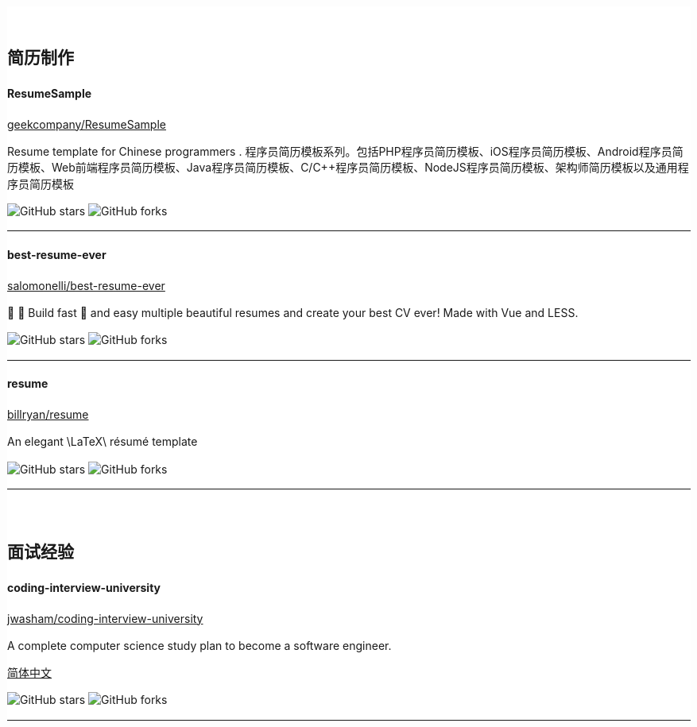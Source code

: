 
<br/>

## 简历制作

#### ResumeSample

[geekcompany/ResumeSample](https://github.com/geekcompany/ResumeSample)

Resume template for Chinese programmers . 程序员简历模板系列。包括PHP程序员简历模板、iOS程序员简历模板、Android程序员简历模板、Web前端程序员简历模板、Java程序员简历模板、C/C++程序员简历模板、NodeJS程序员简历模板、架构师简历模板以及通用程序员简历模板

![GitHub stars](https://img.shields.io/github/stars/geekcompany/ResumeSample.svg?color=yellow)
![GitHub forks](https://img.shields.io/github/forks/geekcompany/ResumeSample.svg)

---
#### best-resume-ever

[salomonelli/best-resume-ever](https://github.com/salomonelli/best-resume-ever)

👔 💼 Build fast 🚀 and easy multiple beautiful resumes and create your best CV ever! Made with Vue and LESS.

![GitHub stars](https://img.shields.io/github/stars/salomonelli/best-resume-ever.svg?color=yellow)
![GitHub forks](https://img.shields.io/github/forks/salomonelli/best-resume-ever.svg)

---

#### resume

[billryan/resume](https://github.com/billryan/resume)

An elegant \LaTeX\ résumé template

![GitHub stars](https://img.shields.io/github/stars/billryan/resume.svg?color=yellow)
![GitHub forks](https://img.shields.io/github/forks/billryan/resume.svg)

---

<br/>

## 面试经验

#### coding-interview-university

[jwasham/coding-interview-university](https://github.com/jwasham/coding-interview-university)

A complete computer science study plan to become a software engineer.

[简体中文](https://github.com/jwasham/coding-interview-university/blob/master/translations/README-cn.md)

![GitHub stars](https://img.shields.io/github/stars/jwasham/coding-interview-university.svg?color=yellow)
![GitHub forks](https://img.shields.io/github/forks/jwasham/coding-interview-university.svg)

---